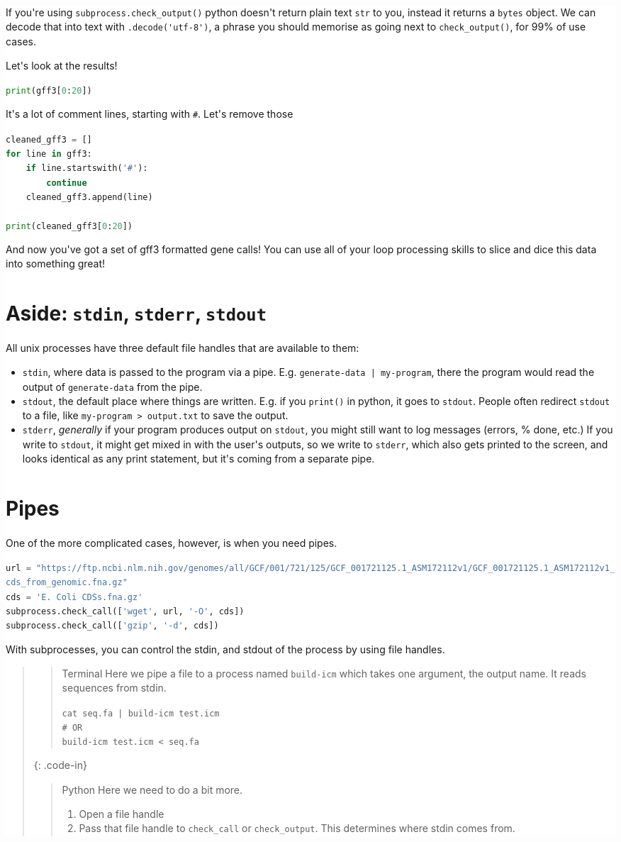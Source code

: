 If you're using `subprocess.check_output()` python doesn't return plain text `str` to you, instead it returns a `bytes` object. We can decode that into text with `.decode('utf-8')`, a phrase you should memorise as going next to `check_output()`, for 99% of use cases.

Let's look at the results!

```python
print(gff3[0:20])
```

It's a lot of comment lines, starting with `#`. Let's remove those

```python
cleaned_gff3 = []
for line in gff3:
    if line.startswith('#'):
        continue
    cleaned_gff3.append(line)

print(cleaned_gff3[0:20])
```

And now you've got a set of gff3 formatted gene calls! You can use all of your loop processing skills to slice and dice this data into something great!

# Aside: `stdin`, `stderr`, `stdout`

All unix processes have three default file handles that are available to them:

- `stdin`, where data is passed to the program via a pipe. E.g. `generate-data | my-program`, there the program would read the output of `generate-data` from the pipe.
- `stdout`, the default place where things are written. E.g. if you `print()` in python, it goes to `stdout`. People often redirect `stdout` to a file, like `my-program > output.txt` to save the output.
- `stderr`, *generally* if your program produces output on `stdout`, you might still want to log messages (errors, % done, etc.) If you write to `stdout`, it might get mixed in with the user's outputs, so we write to `stderr`, which also gets printed to the screen, and looks identical as any print statement, but it's coming from a separate pipe.

# Pipes

One of the more complicated cases, however, is when you need pipes.

```python
url = "https://ftp.ncbi.nlm.nih.gov/genomes/all/GCF/001/721/125/GCF_001721125.1_ASM172112v1/GCF_001721125.1_ASM172112v1_cds_from_genomic.fna.gz"
cds = 'E. Coli CDSs.fna.gz'
subprocess.check_call(['wget', url, '-O', cds])
subprocess.check_call(['gzip', '-d', cds])
```

With subprocesses, you can control the stdin, and stdout of the process by using file handles.

> > <code-in-title>Terminal</code-in-title>
> > Here we pipe a file to a process named `build-icm` which takes one argument, the output name. It reads sequences from stdin.
> > ```
> > cat seq.fa | build-icm test.icm
> > # OR
> > build-icm test.icm < seq.fa
> > ```
> {: .code-in}
> > <code-out-title>Python</code-out-title>
> > Here we need to do a bit more.
> > 1. Open a file handle
> > 2. Pass that file handle to `check_call` or `check_output`. This determines where stdin comes from.